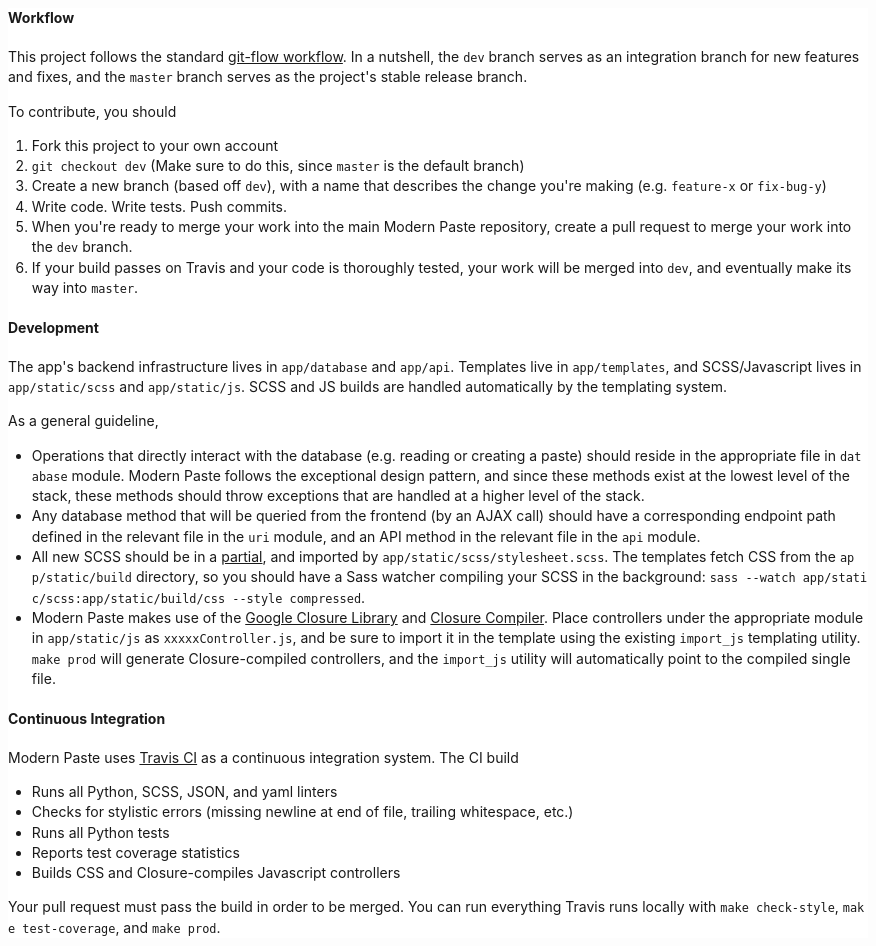 #### Workflow

This project follows the standard [git-flow workflow](https://es.atlassian.com/git/tutorials/comparing-workflows/gitflow-workflow). In a nutshell, the `dev` branch serves as an integration branch for new features and fixes, and the `master` branch serves as the project's stable release branch.

To contribute, you should

1. Fork this project to your own account
2. `git checkout dev` (Make sure to do this, since `master` is the default branch)
3. Create a new branch (based off `dev`), with a name that describes the change you're making (e.g. `feature-x` or `fix-bug-y`)
4. Write code. Write tests. Push commits.
5. When you're ready to merge your work into the main Modern Paste repository, create a pull request to merge your work into the `dev` branch.
6. If your build passes on Travis and your code is thoroughly tested, your work will be merged into `dev`, and eventually make its way into `master`.

#### Development

The app's backend infrastructure lives in `app/database` and `app/api`. Templates live in `app/templates`, and SCSS/Javascript lives in `app/static/scss` and `app/static/js`. SCSS and JS builds are handled automatically by the templating system.

As a general guideline,

+ Operations that directly interact with the database (e.g. reading or creating a paste) should reside in the appropriate file in `database` module. Modern Paste follows the exceptional design pattern, and since these methods exist at the lowest level of the stack, these methods should throw exceptions that are handled at a higher level of the stack.
+ Any database method that will be queried from the frontend (by an AJAX call) should have a corresponding endpoint path defined in the relevant file in the `uri` module, and an API method in the relevant file in the `api` module.
+ All new SCSS should be in a [partial](http://sass-lang.com/guide), and imported by `app/static/scss/stylesheet.scss`. The templates fetch CSS from the `app/static/build` directory, so you should have a Sass watcher compiling your SCSS in the background: `sass --watch app/static/scss:app/static/build/css --style compressed`.
+ Modern Paste makes use of the [Google Closure Library](https://developers.google.com/closure/library/) and [Closure Compiler](https://developers.google.com/closure/compiler/). Place controllers under the appropriate module in `app/static/js` as `xxxxxController.js`, and be sure to import it in the template using the existing `import_js` templating utility. `make prod` will generate Closure-compiled controllers, and the `import_js` utility will automatically point to the compiled single file.

#### Continuous Integration

Modern Paste uses [Travis CI](https://travis-ci.org/LINKIWI/modern-paste) as a continuous integration system. The CI build
+ Runs all Python, SCSS, JSON, and yaml linters
+ Checks for stylistic errors (missing newline at end of file, trailing whitespace, etc.)
+ Runs all Python tests
+ Reports test coverage statistics
+ Builds CSS and Closure-compiles Javascript controllers

Your pull request must pass the build in order to be merged. You can run everything Travis runs locally with `make check-style`, `make test-coverage`, and `make prod`.
